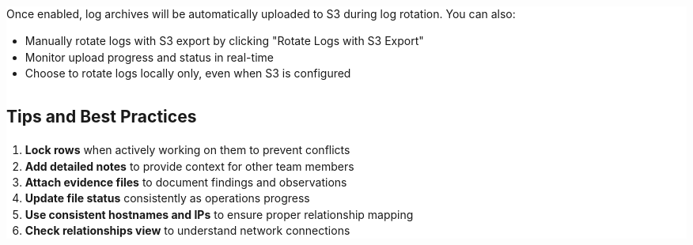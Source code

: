 Once enabled, log archives will be automatically uploaded to S3 during log rotation. You can also:

- Manually rotate logs with S3 export by clicking "Rotate Logs with S3 Export"
- Monitor upload progress and status in real-time
- Choose to rotate logs locally only, even when S3 is configured

## Tips and Best Practices

1. **Lock rows** when actively working on them to prevent conflicts
2. **Add detailed notes** to provide context for other team members
3. **Attach evidence files** to document findings and observations
4. **Update file status** consistently as operations progress
5. **Use consistent hostnames and IPs** to ensure proper relationship mapping
6. **Check relationships view** to understand network connections